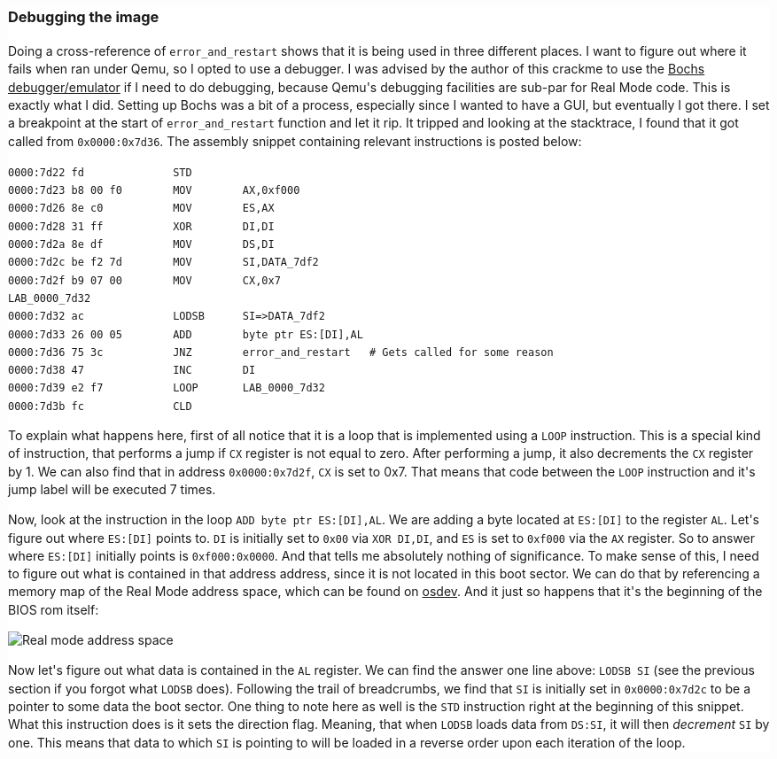 ### Debugging the image

Doing a cross-reference of `error_and_restart` shows that it is being used in three different places. I want to figure out where it fails when ran under Qemu, so I opted to use a debugger. I was advised by the author of this crackme to use the [Bochs debugger/emulator](https://bochs.sourceforge.io/) if I need to do debugging, because Qemu's debugging facilities are sub-par for Real Mode code. This is exactly what I did. Setting up Bochs was a bit of a process, especially since I wanted to have a GUI, but eventually I got there. I set a breakpoint at the start of `error_and_restart` function and let it rip. It tripped and looking at the stacktrace, I found that it got called from `0x0000:0x7d36`. The assembly snippet containing relevant instructions is posted below:

```
0000:7d22 fd              STD
0000:7d23 b8 00 f0        MOV        AX,0xf000
0000:7d26 8e c0           MOV        ES,AX
0000:7d28 31 ff           XOR        DI,DI
0000:7d2a 8e df           MOV        DS,DI
0000:7d2c be f2 7d        MOV        SI,DATA_7df2
0000:7d2f b9 07 00        MOV        CX,0x7
LAB_0000_7d32
0000:7d32 ac              LODSB      SI=>DATA_7df2
0000:7d33 26 00 05        ADD        byte ptr ES:[DI],AL
0000:7d36 75 3c           JNZ        error_and_restart   # Gets called for some reason
0000:7d38 47              INC        DI
0000:7d39 e2 f7           LOOP       LAB_0000_7d32
0000:7d3b fc              CLD
```

To explain what happens here, first of all notice that it is a loop that is implemented using a `LOOP` instruction. This is a special kind of instruction, that performs a jump if `CX` register is not equal to zero. After performing a jump, it also decrements the `CX` register by 1. We can also find that in address `0x0000:0x7d2f`, `CX` is set to 0x7. That means that code between the `LOOP` instruction and it's jump label will be executed 7 times.

Now, look at the instruction in the loop `ADD byte ptr ES:[DI],AL`. We are adding a byte located at `ES:[DI]` to the register `AL`. Let's figure out where `ES:[DI]` points to. `DI` is initially set to `0x00` via `XOR DI,DI`, and `ES` is set to `0xf000` via the `AX` register. So to answer where `ES:[DI]` initially points is `0xf000:0x0000`. And that tells me absolutely nothing of significance. To make sense of this, I need to figure out what is contained in that address address, since it is not located in this boot sector. We can do that by referencing a memory map of the Real Mode address space, which can be found on [osdev](https://wiki.osdev.org/Memory_Map_(x86)). And it just so happens that it's the beginning of the BIOS rom itself:

![Real mode address space](/floppy_img/addr_space.png)

Now let's figure out what data is contained in the `AL` register. We can find the answer one line above: `LODSB SI` (see the previous section if you forgot what `LODSB` does). Following the trail of breadcrumbs, we find that `SI` is initially set in `0x0000:0x7d2c` to be a pointer to some data the boot sector. One thing to note here as well is the `STD` instruction right at the beginning of this snippet. What this instruction does is it sets the direction flag. Meaning, that when `LODSB` loads data from `DS:SI`, it will then _decrement_ `SI` by one. This means that data to which `SI` is pointing to will be loaded in a reverse order upon each iteration of the loop.

